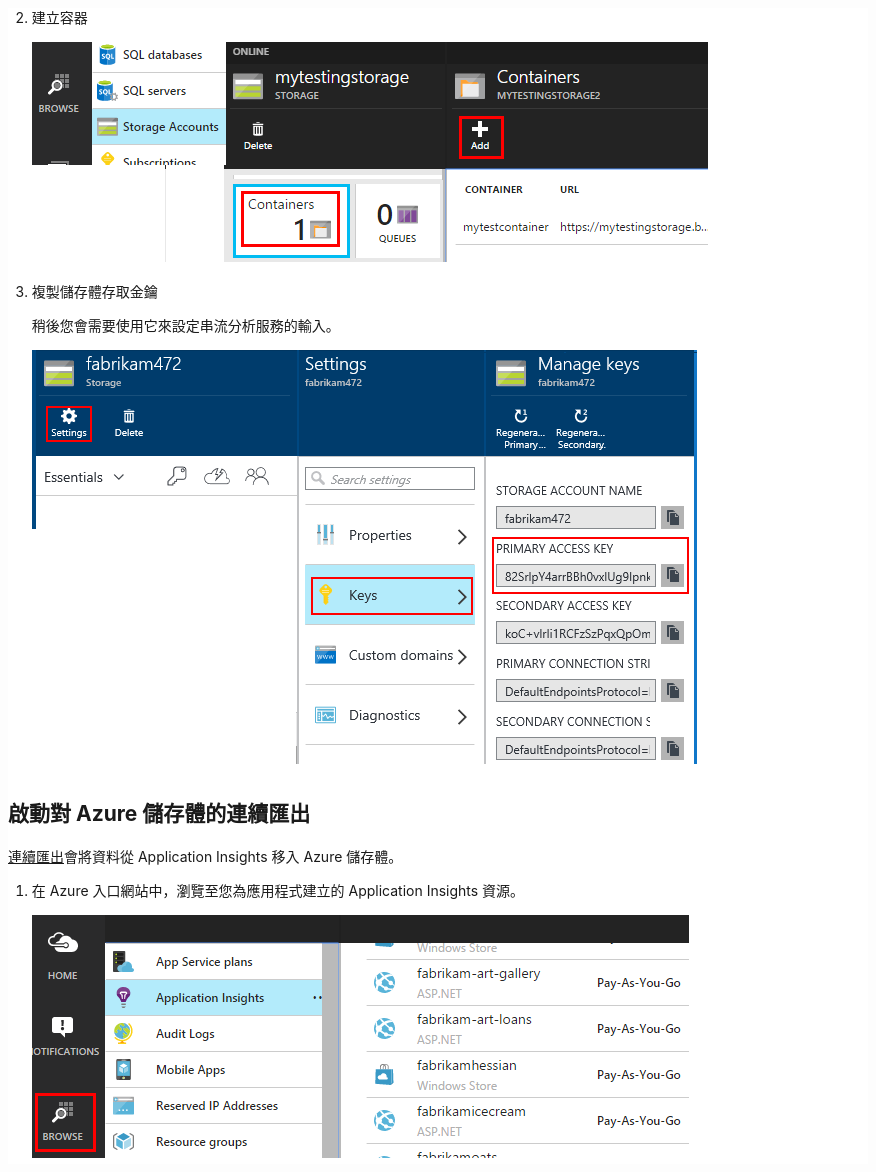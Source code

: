 
2. 建立容器

    ![在新的儲存體中，選取 [容器]，按一下容器磚，然後按一下 [新增]](./media/app-insights-export-power-bi/040.png)

3. 複製儲存體存取金鑰

    稍後您會需要使用它來設定串流分析服務的輸入。

    ![在儲存體中，依序開啟 [設定]、[金鑰]，然後複製主要存取金鑰](./media/app-insights-export-power-bi/045.png)

## 啟動對 Azure 儲存體的連續匯出

[連續匯出](app-insights-export-telemetry.md)會將資料從 Application Insights 移入 Azure 儲存體。

1. 在 Azure 入口網站中，瀏覽至您為應用程式建立的 Application Insights 資源。

    ![依序選擇 [瀏覽]、[Application Insights]、您的應用程式](./media/app-insights-export-power-bi/050.png)

